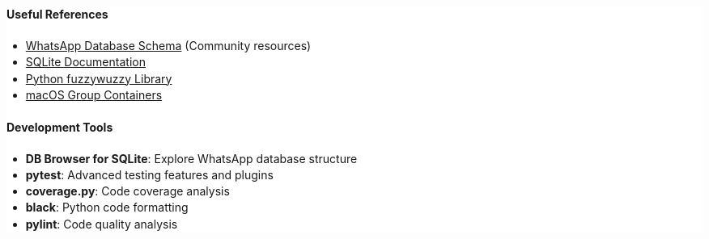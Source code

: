 #### Useful References
- [WhatsApp Database Schema](https://github.com/topics/whatsapp-database) (Community resources)
- [SQLite Documentation](https://sqlite.org/docs.html)
- [Python fuzzywuzzy Library](https://github.com/seatgeek/fuzzywuzzy)
- [macOS Group Containers](https://developer.apple.com/documentation/bundleresources/entitlements/com_apple_security_application-groups)

#### Development Tools
- **DB Browser for SQLite**: Explore WhatsApp database structure
- **pytest**: Advanced testing features and plugins
- **coverage.py**: Code coverage analysis
- **black**: Python code formatting
- **pylint**: Code quality analysis